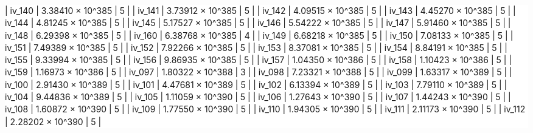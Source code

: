 | iv_140 | 3.38410 × 10^385 | 5 |
| iv_141 | 3.73912 × 10^385 | 5 |
| iv_142 | 4.09515 × 10^385 | 5 |
| iv_143 | 4.45270 × 10^385 | 5 |
| iv_144 | 4.81245 × 10^385 | 5 |
| iv_145 | 5.17527 × 10^385 | 5 |
| iv_146 | 5.54222 × 10^385 | 5 |
| iv_147 | 5.91460 × 10^385 | 5 |
| iv_148 | 6.29398 × 10^385 | 5 |
| iv_160 | 6.38768 × 10^385 | 4 |
| iv_149 | 6.68218 × 10^385 | 5 |
| iv_150 | 7.08133 × 10^385 | 5 |
| iv_151 | 7.49389 × 10^385 | 5 |
| iv_152 | 7.92266 × 10^385 | 5 |
| iv_153 | 8.37081 × 10^385 | 5 |
| iv_154 | 8.84191 × 10^385 | 5 |
| iv_155 | 9.33994 × 10^385 | 5 |
| iv_156 | 9.86935 × 10^385 | 5 |
| iv_157 | 1.04350 × 10^386 | 5 |
| iv_158 | 1.10423 × 10^386 | 5 |
| iv_159 | 1.16973 × 10^386 | 5 |
| iv_097 | 1.80322 × 10^388 | 3 |
| iv_098 | 7.23321 × 10^388 | 5 |
| iv_099 | 1.63317 × 10^389 | 5 |
| iv_100 | 2.91430 × 10^389 | 5 |
| iv_101 | 4.47681 × 10^389 | 5 |
| iv_102 | 6.13394 × 10^389 | 5 |
| iv_103 | 7.79110 × 10^389 | 5 |
| iv_104 | 9.44836 × 10^389 | 5 |
| iv_105 | 1.11059 × 10^390 | 5 |
| iv_106 | 1.27643 × 10^390 | 5 |
| iv_107 | 1.44243 × 10^390 | 5 |
| iv_108 | 1.60872 × 10^390 | 5 |
| iv_109 | 1.77550 × 10^390 | 5 |
| iv_110 | 1.94305 × 10^390 | 5 |
| iv_111 | 2.11173 × 10^390 | 5 |
| iv_112 | 2.28202 × 10^390 | 5 |